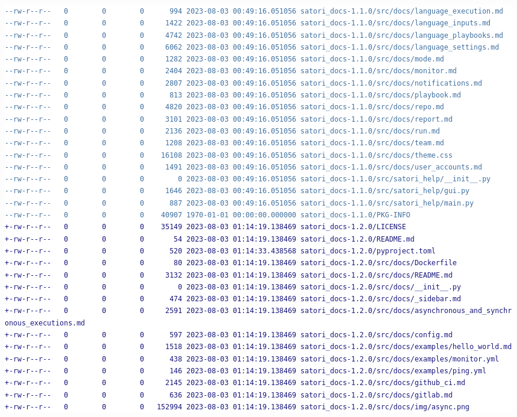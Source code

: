 ```diff
--rw-r--r--   0        0        0      994 2023-08-03 00:49:16.051056 satori_docs-1.1.0/src/docs/language_execution.md
--rw-r--r--   0        0        0     1422 2023-08-03 00:49:16.051056 satori_docs-1.1.0/src/docs/language_inputs.md
--rw-r--r--   0        0        0     4742 2023-08-03 00:49:16.051056 satori_docs-1.1.0/src/docs/language_playbooks.md
--rw-r--r--   0        0        0     6062 2023-08-03 00:49:16.051056 satori_docs-1.1.0/src/docs/language_settings.md
--rw-r--r--   0        0        0     1282 2023-08-03 00:49:16.051056 satori_docs-1.1.0/src/docs/mode.md
--rw-r--r--   0        0        0     2404 2023-08-03 00:49:16.051056 satori_docs-1.1.0/src/docs/monitor.md
--rw-r--r--   0        0        0     2807 2023-08-03 00:49:16.051056 satori_docs-1.1.0/src/docs/notifications.md
--rw-r--r--   0        0        0      813 2023-08-03 00:49:16.051056 satori_docs-1.1.0/src/docs/playbook.md
--rw-r--r--   0        0        0     4820 2023-08-03 00:49:16.051056 satori_docs-1.1.0/src/docs/repo.md
--rw-r--r--   0        0        0     3101 2023-08-03 00:49:16.051056 satori_docs-1.1.0/src/docs/report.md
--rw-r--r--   0        0        0     2136 2023-08-03 00:49:16.051056 satori_docs-1.1.0/src/docs/run.md
--rw-r--r--   0        0        0     1208 2023-08-03 00:49:16.051056 satori_docs-1.1.0/src/docs/team.md
--rw-r--r--   0        0        0    16108 2023-08-03 00:49:16.051056 satori_docs-1.1.0/src/docs/theme.css
--rw-r--r--   0        0        0     1491 2023-08-03 00:49:16.051056 satori_docs-1.1.0/src/docs/user_accounts.md
--rw-r--r--   0        0        0        0 2023-08-03 00:49:16.051056 satori_docs-1.1.0/src/satori_help/__init__.py
--rw-r--r--   0        0        0     1646 2023-08-03 00:49:16.051056 satori_docs-1.1.0/src/satori_help/gui.py
--rw-r--r--   0        0        0      887 2023-08-03 00:49:16.051056 satori_docs-1.1.0/src/satori_help/main.py
--rw-r--r--   0        0        0    40907 1970-01-01 00:00:00.000000 satori_docs-1.1.0/PKG-INFO
+-rw-r--r--   0        0        0    35149 2023-08-03 01:14:19.138469 satori_docs-1.2.0/LICENSE
+-rw-r--r--   0        0        0       54 2023-08-03 01:14:19.138469 satori_docs-1.2.0/README.md
+-rw-r--r--   0        0        0      520 2023-08-03 01:14:33.438568 satori_docs-1.2.0/pyproject.toml
+-rw-r--r--   0        0        0       80 2023-08-03 01:14:19.138469 satori_docs-1.2.0/src/docs/Dockerfile
+-rw-r--r--   0        0        0     3132 2023-08-03 01:14:19.138469 satori_docs-1.2.0/src/docs/README.md
+-rw-r--r--   0        0        0        0 2023-08-03 01:14:19.138469 satori_docs-1.2.0/src/docs/__init__.py
+-rw-r--r--   0        0        0      474 2023-08-03 01:14:19.138469 satori_docs-1.2.0/src/docs/_sidebar.md
+-rw-r--r--   0        0        0     2591 2023-08-03 01:14:19.138469 satori_docs-1.2.0/src/docs/asynchronous_and_synchronous_executions.md
+-rw-r--r--   0        0        0      597 2023-08-03 01:14:19.138469 satori_docs-1.2.0/src/docs/config.md
+-rw-r--r--   0        0        0     1518 2023-08-03 01:14:19.138469 satori_docs-1.2.0/src/docs/examples/hello_world.md
+-rw-r--r--   0        0        0      438 2023-08-03 01:14:19.138469 satori_docs-1.2.0/src/docs/examples/monitor.yml
+-rw-r--r--   0        0        0      146 2023-08-03 01:14:19.138469 satori_docs-1.2.0/src/docs/examples/ping.yml
+-rw-r--r--   0        0        0     2145 2023-08-03 01:14:19.138469 satori_docs-1.2.0/src/docs/github_ci.md
+-rw-r--r--   0        0        0      636 2023-08-03 01:14:19.138469 satori_docs-1.2.0/src/docs/gitlab.md
+-rw-r--r--   0        0        0   152994 2023-08-03 01:14:19.138469 satori_docs-1.2.0/src/docs/img/async.png
```